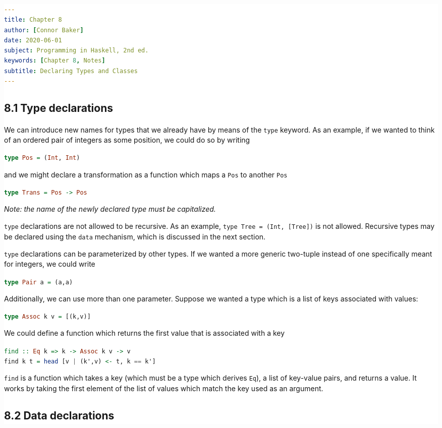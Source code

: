 ```yaml
---
title: Chapter 8
author: [Connor Baker]
date: 2020-06-01
subject: Programming in Haskell, 2nd ed.
keywords: [Chapter 8, Notes]
subtitle: Declaring Types and Classes
---
```


## 8.1 Type declarations

We can introduce new names for types that we already have by means of the `type` keyword. As an example, if we wanted to think of an ordered pair of integers as some position, we could do so by writing

```haskell
type Pos = (Int, Int)
```

and we might declare a transformation as a function which maps a `Pos` to another `Pos`

```haskell
type Trans = Pos -> Pos
```

*Note: the name of the newly declared type must be capitalized.*

`type` declarations are not allowed to be recursive. As an example, `type Tree = (Int, [Tree])` is not allowed. Recursive types may be declared using the `data` mechanism, which is discussed in the next section.

`type` declarations can be parameterized by other types. If we wanted a more generic two-tuple instead of one specifically meant for integers, we could write

```haskell
type Pair a = (a,a)
```

Additionally, we can use more than one parameter. Suppose we wanted a type which is a list of keys associated with values:

```haskell
type Assoc k v = [(k,v)]
```

We could define a function which returns the first value that is associated with a key

```haskell
find :: Eq k => k -> Assoc k v -> v
find k t = head [v | (k',v) <- t, k == k']
```

`find` is a function which takes a key (which must be a type which derives `Eq`), a list of key-value pairs, and returns a value. It works by taking the first element of the list of values which match the key used as an argument.

## 8.2 Data declarations
